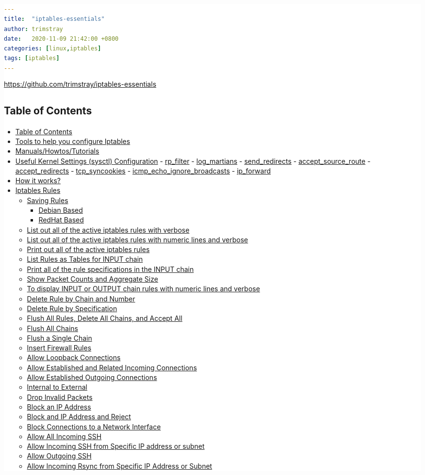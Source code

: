 ```yaml
---
title:  "iptables-essentials"
author: trimstray
date:   2020-11-09 21:42:00 +0800
categories: [linux,iptables]
tags: [iptables]
---
```


<https://github.com/trimstray/iptables-essentials>

## Table of Contents

- [Table of Contents](#table-of-contents)
- [Tools to help you configure Iptables](#tools-to-help-you-configure-iptables)
- [Manuals/Howtos/Tutorials](#manualshowtostutorials)
- [Useful Kernel Settings (sysctl) Configuration](#useful-kernel-settings-sysctl-configuration)
      - [rp_filter](#rp_filter)
      - [log_martians](#log_martians)
      - [send_redirects](#send_redirects)
      - [accept_source_route](#accept_source_route)
      - [accept_redirects](#accept_redirects)
      - [tcp_syncookies](#tcp_syncookies)
      - [icmp_echo_ignore_broadcasts](#icmp_echo_ignore_broadcasts)
      - [ip_forward](#ip_forward)
- [How it works?](#how-it-works)
- [Iptables Rules](#iptables-rules)
    - [Saving Rules](#saving-rules)
        - [Debian Based](#debian-based)
        - [RedHat Based](#redhat-based)
    - [List out all of the active iptables rules with verbose](#list-out-all-of-the-active-iptables-rules-with-verbose)
    - [List out all of the active iptables rules with numeric lines and verbose](#list-out-all-of-the-active-iptables-rules-with-numeric-lines-and-verbose)
    - [Print out all of the active iptables rules](#print-out-all-of-the-active-iptables-rules)
    - [List Rules as Tables for INPUT chain](#list-rules-as-tables-for-input-chain)
    - [Print all of the rule specifications in the INPUT chain](#print-all-of-the-rule-specifications-in-the-input-chain)
    - [Show Packet Counts and Aggregate Size](#show-packet-counts-and-aggregate-size)
    - [To display INPUT or OUTPUT chain rules with numeric lines and verbose](#to-display-input-or-output-chain-rules-with-numeric-lines-and-verbose)
    - [Delete Rule by Chain and Number](#delete-rule-by-chain-and-number)
    - [Delete Rule by Specification](#delete-rule-by-specification)
    - [Flush All Rules, Delete All Chains, and Accept All](#flush-all-rules-delete-all-chains-and-accept-all)
    - [Flush All Chains](#flush-all-chains)
    - [Flush a Single Chain](#flush-a-single-chain)
    - [Insert Firewall Rules](#insert-firewall-rules)
    - [Allow Loopback Connections](#allow-loopback-connections)
    - [Allow Established and Related Incoming Connections](#allow-established-and-related-incoming-connections)
    - [Allow Established Outgoing Connections](#allow-established-outgoing-connections)
    - [Internal to External](#internal-to-external)
    - [Drop Invalid Packets](#drop-invalid-packets)
    - [Block an IP Address](#block-an-ip-address)
    - [Block and IP Address and Reject](#block-and-ip-address-and-reject)
    - [Block Connections to a Network Interface](#block-connections-to-a-network-interface)
    - [Allow All Incoming SSH](#allow-all-incoming-ssh)
    - [Allow Incoming SSH from Specific IP address or subnet](#allow-incoming-ssh-from-specific-ip-address-or-subnet)
    - [Allow Outgoing SSH](#allow-outgoing-ssh)
    - [Allow Incoming Rsync from Specific IP Address or Subnet](#allow-incoming-rsync-from-specific-ip-address-or-subnet)